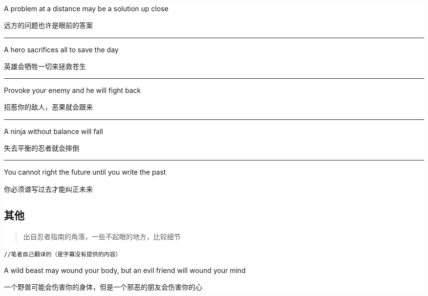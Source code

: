 A problem at a distance may be a solution up close

远方的问题也许是眼前的答案

----------

A hero sacrifices all to save the day

英雄会牺牲一切来拯救苍生

----------

Provoke your enemy and he will fight back

招惹你的敌人，恶果就会跟来

----------

A ninja without balance will fall

失去平衡的忍者就会摔倒

----------

You cannot right the future until you write the past

你必须谱写过去才能纠正未来

## 其他

> 出自忍者指南的角落，一些不起眼的地方，比较细节

`//笔者自己翻译的（是字幕没有提供的内容）`

A wild beast may wound your body, but an evil friend will wound your mind

一个野兽可能会伤害你的身体，但是一个邪恶的朋友会伤害你的心

